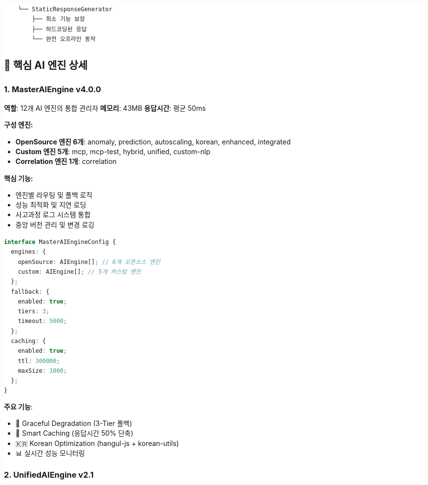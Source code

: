 ```
    └── StaticResponseGenerator
        ├── 최소 기능 보장
        ├── 하드코딩된 응답
        └── 완전 오프라인 동작
```

## 🔧 핵심 AI 엔진 상세

### 1. MasterAIEngine v4.0.0

**역할**: 12개 AI 엔진의 통합 관리자
**메모리**: 43MB
**응답시간**: 평균 50ms

**구성 엔진:**

- **OpenSource 엔진 6개**: anomaly, prediction, autoscaling, korean, enhanced, integrated
- **Custom 엔진 5개**: mcp, mcp-test, hybrid, unified, custom-nlp
- **Correlation 엔진 1개**: correlation

**핵심 기능:**

- 엔진별 라우팅 및 폴백 로직
- 성능 최적화 및 지연 로딩
- 사고과정 로그 시스템 통합
- 중앙 버전 관리 및 변경 로깅

```typescript
interface MasterAIEngineConfig {
  engines: {
    openSource: AIEngine[]; // 6개 오픈소스 엔진
    custom: AIEngine[]; // 5개 커스텀 엔진
  };
  fallback: {
    enabled: true;
    tiers: 3;
    timeout: 5000;
  };
  caching: {
    enabled: true;
    ttl: 300000;
    maxSize: 1000;
  };
}
```

**주요 기능**:

- 🔄 Graceful Degradation (3-Tier 폴백)
- 💾 Smart Caching (응답시간 50% 단축)
- 🇰🇷 Korean Optimization (hangul-js + korean-utils)
- 📊 실시간 성능 모니터링

### 2. UnifiedAIEngine v2.1
